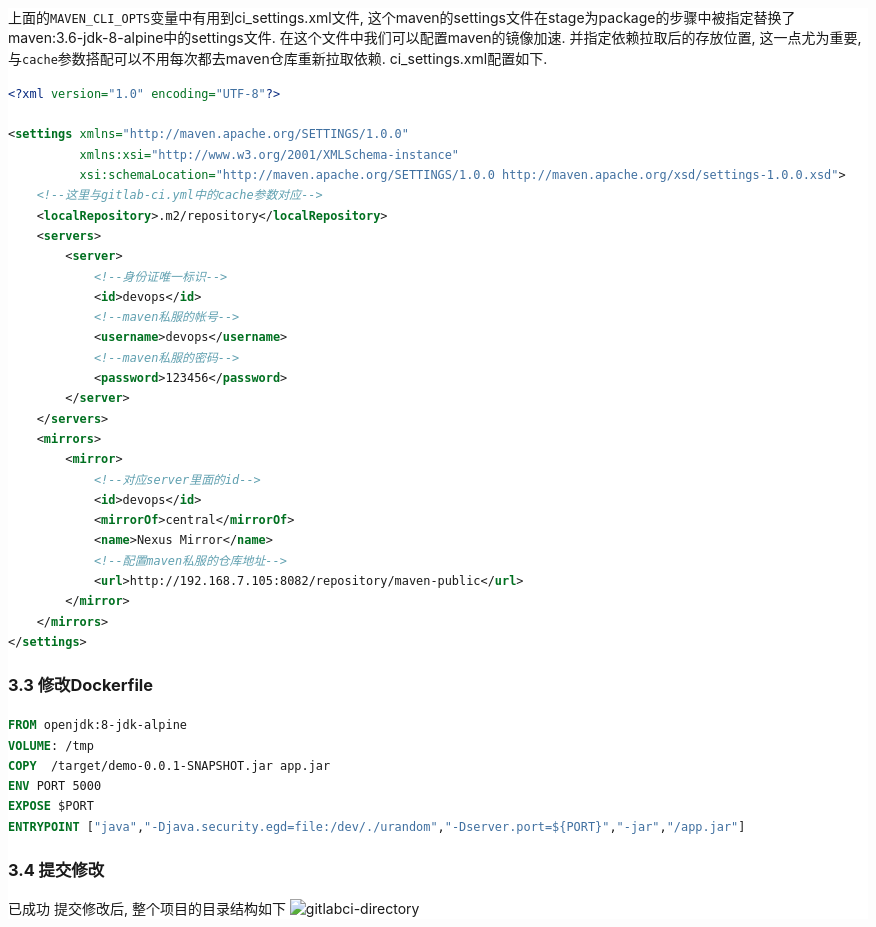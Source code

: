 上面的`MAVEN_CLI_OPTS`变量中有用到ci_settings.xml文件, 这个maven的settings文件在stage为package的步骤中被指定替换了maven:3.6-jdk-8-alpine中的settings文件. 
在这个文件中我们可以配置maven的镜像加速. 并指定依赖拉取后的存放位置, 这一点尤为重要, 与`cache`参数搭配可以不用每次都去maven仓库重新拉取依赖. ci_settings.xml配置如下.

```xml
<?xml version="1.0" encoding="UTF-8"?>

<settings xmlns="http://maven.apache.org/SETTINGS/1.0.0"
          xmlns:xsi="http://www.w3.org/2001/XMLSchema-instance"
          xsi:schemaLocation="http://maven.apache.org/SETTINGS/1.0.0 http://maven.apache.org/xsd/settings-1.0.0.xsd">
    <!--这里与gitlab-ci.yml中的cache参数对应-->
    <localRepository>.m2/repository</localRepository>
    <servers>
        <server>
            <!--身份证唯一标识-->
            <id>devops</id>
            <!--maven私服的帐号-->
            <username>devops</username>
            <!--maven私服的密码-->
            <password>123456</password>
        </server>
    </servers>
    <mirrors>
        <mirror>
            <!--对应server里面的id-->
            <id>devops</id>
            <mirrorOf>central</mirrorOf>
            <name>Nexus Mirror</name>
            <!--配置maven私服的仓库地址-->
            <url>http://192.168.7.105:8082/repository/maven-public</url>
        </mirror>
    </mirrors>
</settings>
```

### 3.3 修改Dockerfile

```dockerfile
FROM openjdk:8-jdk-alpine
VOLUME: /tmp
COPY  /target/demo-0.0.1-SNAPSHOT.jar app.jar
ENV PORT 5000
EXPOSE $PORT
ENTRYPOINT ["java","-Djava.security.egd=file:/dev/./urandom","-Dserver.port=${PORT}","-jar","/app.jar"]
```

### 3.4 提交修改
已成功
提交修改后, 整个项目的目录结构如下
![gitlabci-directory](http://image.ytg2097.com/gitlabci-directory.png)
